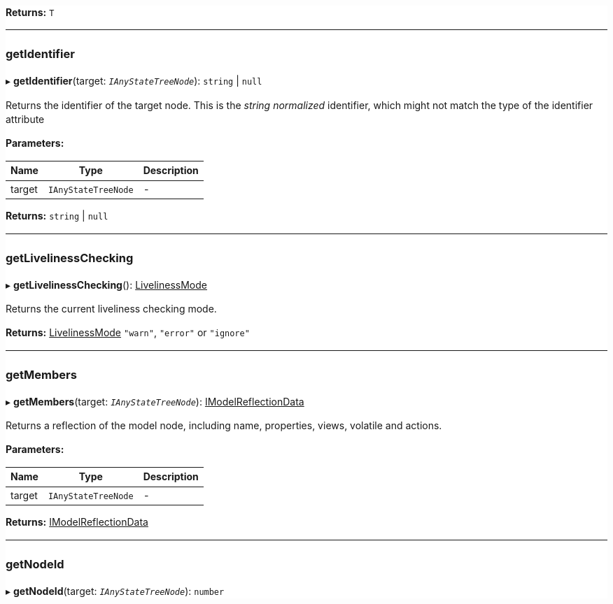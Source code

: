 **Returns:** `T`

___
<a id="getidentifier"></a>

###  getIdentifier

▸ **getIdentifier**(target: *`IAnyStateTreeNode`*): `string` \| `null`

Returns the identifier of the target node. This is the _string normalized_ identifier, which might not match the type of the identifier attribute

**Parameters:**

| Name | Type | Description |
| ------ | ------ | ------ |
| target | `IAnyStateTreeNode` |  \- |

**Returns:** `string` \| `null`

___
<a id="getlivelinesschecking"></a>

###  getLivelinessChecking

▸ **getLivelinessChecking**(): [LivelinessMode](#livelinessmode)

Returns the current liveliness checking mode.

**Returns:** [LivelinessMode](#livelinessmode)
`"warn"`, `"error"` or `"ignore"`

___
<a id="getmembers"></a>

###  getMembers

▸ **getMembers**(target: *`IAnyStateTreeNode`*): [IModelReflectionData](interfaces/imodelreflectiondata.md)

Returns a reflection of the model node, including name, properties, views, volatile and actions.

**Parameters:**

| Name | Type | Description |
| ------ | ------ | ------ |
| target | `IAnyStateTreeNode` |  \- |

**Returns:** [IModelReflectionData](interfaces/imodelreflectiondata.md)

___
<a id="getnodeid"></a>

###  getNodeId

▸ **getNodeId**(target: *`IAnyStateTreeNode`*): `number`
